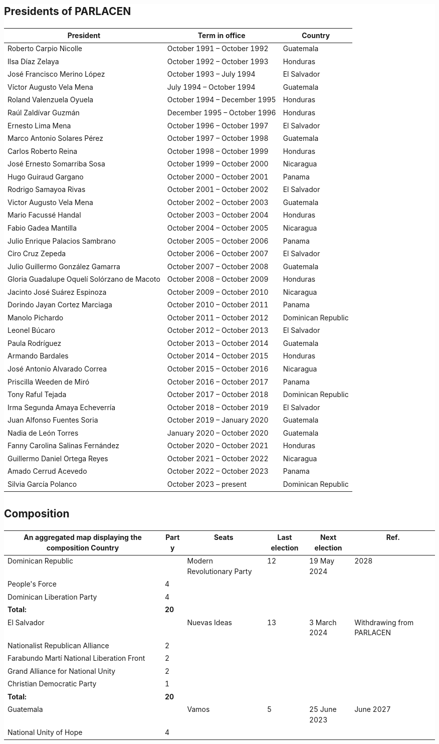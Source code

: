 ## Presidents of PARLACEN

President | Term in office | Country   
---|---|---  
Roberto Carpio Nicolle | October 1991 – October 1992  |  Guatemala  
Ilsa Díaz Zelaya | October 1992 – October 1993  |  Honduras  
José Francisco Merino López | October 1993 – July 1994  |  El Salvador  
Víctor Augusto Vela Mena | July 1994 – October 1994  |  Guatemala  
Roland Valenzuela Oyuela | October 1994 – December 1995  |  Honduras  
Raúl Zaldívar Guzmán | December 1995 – October 1996  |  Honduras  
Ernesto Lima Mena | October 1996 – October 1997  |  El Salvador  
Marco Antonio Solares Pérez | October 1997 – October 1998  |  Guatemala  
Carlos Roberto Reina | October 1998 – October 1999  |  Honduras  
José Ernesto Somarriba Sosa | October 1999 – October 2000  |  Nicaragua  
Hugo Guiraud Gargano | October 2000 – October 2001  |  Panama  
Rodrigo Samayoa Rivas | October 2001 – October 2002  |  El Salvador  
Victor Augusto Vela Mena  | October 2002 – October 2003  |  Guatemala  
Mario Facussé Handal | October 2003 – October 2004  |  Honduras  
Fabio Gadea Mantilla | October 2004 – October 2005  |  Nicaragua  
Julio Enrique Palacios Sambrano | October 2005 – October 2006  |  Panama  
Ciro Cruz Zepeda | October 2006 – October 2007  |  El Salvador  
Julio Guillermo González Gamarra | October 2007 – October 2008  |  Guatemala  
Gloria Guadalupe Oquelí Solórzano de Macoto | October 2008 – October 2009  |  Honduras  
Jacinto José Suárez Espinoza | October 2009 – October 2010  |  Nicaragua  
Dorindo Jayan Cortez Marciaga | October 2010 – October 2011  |  Panama  
Manolo Pichardo | October 2011 – October 2012  |  Dominican Republic  
Leonel Búcaro | October 2012 – October 2013  |  El Salvador  
Paula Rodríguez | October 2013 – October 2014  |  Guatemala  
Armando Bardales | October 2014 – October 2015  |  Honduras  
José Antonio Alvarado Correa | October 2015 – October 2016  |  Nicaragua  
Priscilla Weeden de Miró | October 2016 – October 2017  |  Panama  
Tony Raful Tejada | October 2017 – October 2018  |  Dominican Republic  
Irma Segunda Amaya Echeverría | October 2018 – October 2019  |  El Salvador  
Juan Alfonso Fuentes Soria | October 2019 – January 2020  |  Guatemala  
Nadia de León Torres | January 2020 – October 2020  |  Guatemala  
Fanny Carolina Salinas Fernández | October 2020 – October 2021  |  Honduras  
Guillermo Daniel Ortega Reyes | October 2021 – October 2022  |  Nicaragua  
Amado Cerrud Acevedo | October 2022 – October 2023  |  Panama  
Silvia García Polanco  | October 2023 – present  |  Dominican Republic  
  
## Composition

An aggregated map displaying the composition Country  | Party  | Seats  | Last election  | Next election  | Ref.  
---|---|---|---|---|---  
Dominican Republic |  | Modern Revolutionary Party | 12  | 19 May 2024 | 2028  |   
| People's Force | 4   
| Dominican Liberation Party | 4   
**Total:** | **20**  
El Salvador |  | Nuevas Ideas | 13  | 3 March 2024 | Withdrawing from PARLACEN  |   
| Nationalist Republican Alliance | 2   
| Farabundo Martí National Liberation Front | 2   
| Grand Alliance for National Unity | 2   
| Christian Democratic Party | 1   
**Total:** | **20**  
Guatemala |  | Vamos | 5  | 25 June 2023 | June 2027 |   
| National Unity of Hope | 4   